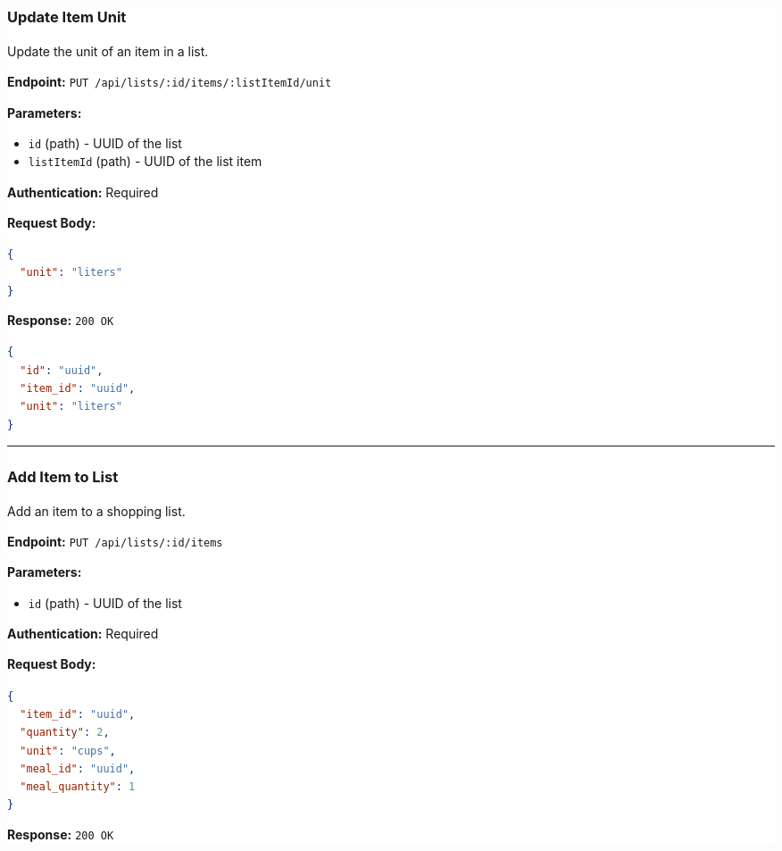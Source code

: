 
### Update Item Unit

Update the unit of an item in a list.

**Endpoint:** `PUT /api/lists/:id/items/:listItemId/unit`

**Parameters:**

- `id` (path) - UUID of the list
- `listItemId` (path) - UUID of the list item

**Authentication:** Required

**Request Body:**

```json
{
  "unit": "liters"
}
```

**Response:** `200 OK`

```json
{
  "id": "uuid",
  "item_id": "uuid",
  "unit": "liters"
}
```

---

### Add Item to List

Add an item to a shopping list.

**Endpoint:** `PUT /api/lists/:id/items`

**Parameters:**

- `id` (path) - UUID of the list

**Authentication:** Required

**Request Body:**

```json
{
  "item_id": "uuid",
  "quantity": 2,
  "unit": "cups",
  "meal_id": "uuid",
  "meal_quantity": 1
}
```

**Response:** `200 OK`
